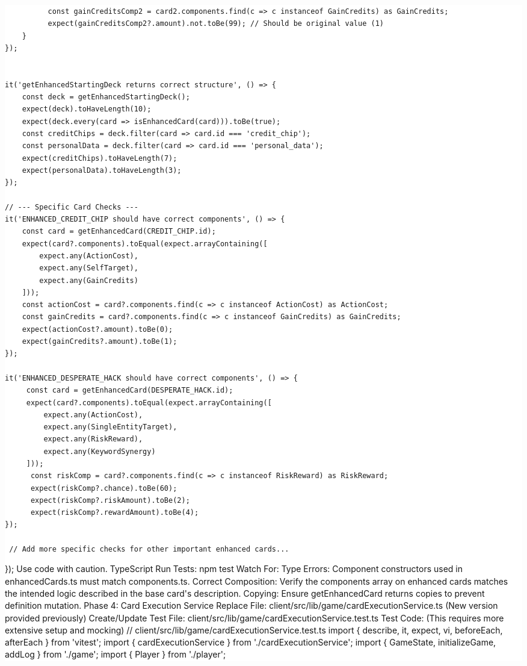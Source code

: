               const gainCreditsComp2 = card2.components.find(c => c instanceof GainCredits) as GainCredits;
              expect(gainCreditsComp2?.amount).not.toBe(99); // Should be original value (1)
        }
    });


    it('getEnhancedStartingDeck returns correct structure', () => {
        const deck = getEnhancedStartingDeck();
        expect(deck).toHaveLength(10);
        expect(deck.every(card => isEnhancedCard(card))).toBe(true);
        const creditChips = deck.filter(card => card.id === 'credit_chip');
        const personalData = deck.filter(card => card.id === 'personal_data');
        expect(creditChips).toHaveLength(7);
        expect(personalData).toHaveLength(3);
    });

    // --- Specific Card Checks ---
    it('ENHANCED_CREDIT_CHIP should have correct components', () => {
        const card = getEnhancedCard(CREDIT_CHIP.id);
        expect(card?.components).toEqual(expect.arrayContaining([
            expect.any(ActionCost),
            expect.any(SelfTarget),
            expect.any(GainCredits)
        ]));
        const actionCost = card?.components.find(c => c instanceof ActionCost) as ActionCost;
        const gainCredits = card?.components.find(c => c instanceof GainCredits) as GainCredits;
        expect(actionCost?.amount).toBe(0);
        expect(gainCredits?.amount).toBe(1);
    });

    it('ENHANCED_DESPERATE_HACK should have correct components', () => {
         const card = getEnhancedCard(DESPERATE_HACK.id);
         expect(card?.components).toEqual(expect.arrayContaining([
             expect.any(ActionCost),
             expect.any(SingleEntityTarget),
             expect.any(RiskReward),
             expect.any(KeywordSynergy)
         ]));
          const riskComp = card?.components.find(c => c instanceof RiskReward) as RiskReward;
          expect(riskComp?.chance).toBe(60);
          expect(riskComp?.riskAmount).toBe(2);
          expect(riskComp?.rewardAmount).toBe(4);
    });

     // Add more specific checks for other important enhanced cards...

});
Use code with caution.
TypeScript
Run Tests: npm test
Watch For:
Type Errors: Component constructors used in enhancedCards.ts must match components.ts.
Correct Composition: Verify the components array on enhanced cards matches the intended logic described in the base card's description.
Copying: Ensure getEnhancedCard returns copies to prevent definition mutation.
Phase 4: Card Execution Service
Replace File:
client/src/lib/game/cardExecutionService.ts (New version provided previously)
Create/Update Test File:
client/src/lib/game/cardExecutionService.test.ts
Test Code: (This requires more extensive setup and mocking)
// client/src/lib/game/cardExecutionService.test.ts
import { describe, it, expect, vi, beforeEach, afterEach } from 'vitest';
import { cardExecutionService } from './cardExecutionService';
import { GameState, initializeGame, addLog } from './game';
import { Player } from './player';